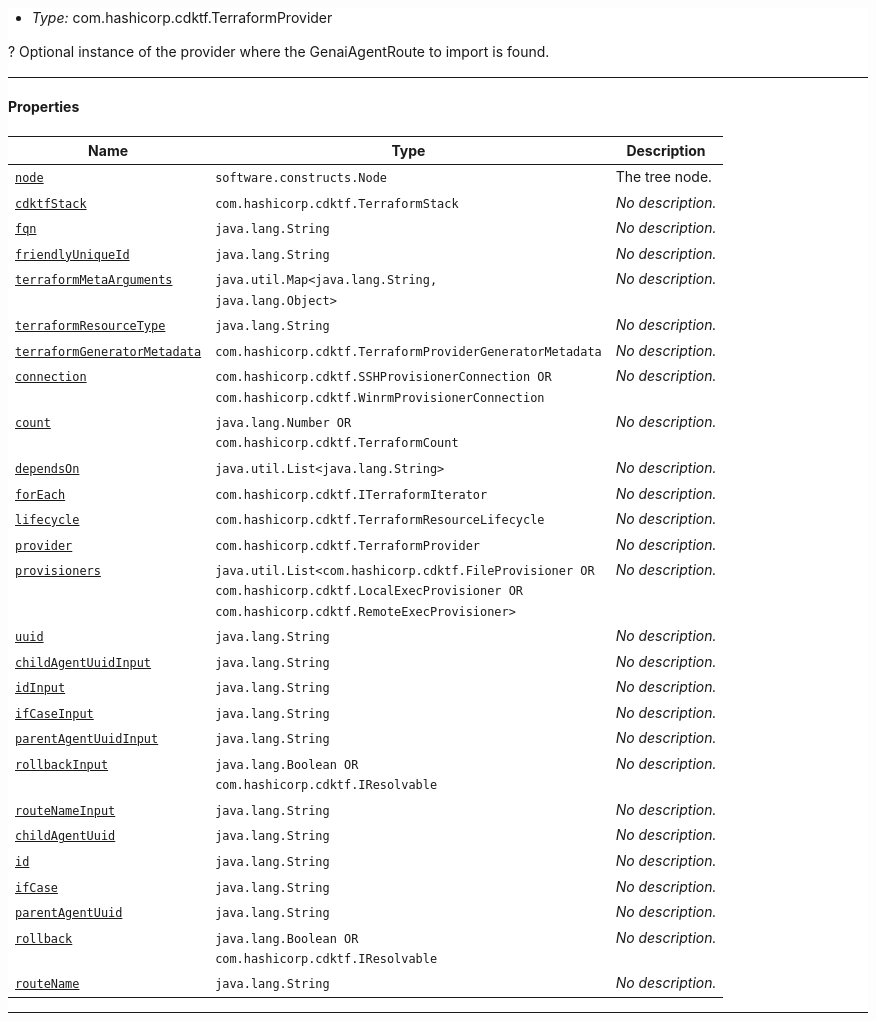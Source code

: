 - *Type:* com.hashicorp.cdktf.TerraformProvider

? Optional instance of the provider where the GenaiAgentRoute to import is found.

---

#### Properties <a name="Properties" id="Properties"></a>

| **Name** | **Type** | **Description** |
| --- | --- | --- |
| <code><a href="#@cdktf/provider-digitalocean.genaiAgentRoute.GenaiAgentRoute.property.node">node</a></code> | <code>software.constructs.Node</code> | The tree node. |
| <code><a href="#@cdktf/provider-digitalocean.genaiAgentRoute.GenaiAgentRoute.property.cdktfStack">cdktfStack</a></code> | <code>com.hashicorp.cdktf.TerraformStack</code> | *No description.* |
| <code><a href="#@cdktf/provider-digitalocean.genaiAgentRoute.GenaiAgentRoute.property.fqn">fqn</a></code> | <code>java.lang.String</code> | *No description.* |
| <code><a href="#@cdktf/provider-digitalocean.genaiAgentRoute.GenaiAgentRoute.property.friendlyUniqueId">friendlyUniqueId</a></code> | <code>java.lang.String</code> | *No description.* |
| <code><a href="#@cdktf/provider-digitalocean.genaiAgentRoute.GenaiAgentRoute.property.terraformMetaArguments">terraformMetaArguments</a></code> | <code>java.util.Map<java.lang.String, java.lang.Object></code> | *No description.* |
| <code><a href="#@cdktf/provider-digitalocean.genaiAgentRoute.GenaiAgentRoute.property.terraformResourceType">terraformResourceType</a></code> | <code>java.lang.String</code> | *No description.* |
| <code><a href="#@cdktf/provider-digitalocean.genaiAgentRoute.GenaiAgentRoute.property.terraformGeneratorMetadata">terraformGeneratorMetadata</a></code> | <code>com.hashicorp.cdktf.TerraformProviderGeneratorMetadata</code> | *No description.* |
| <code><a href="#@cdktf/provider-digitalocean.genaiAgentRoute.GenaiAgentRoute.property.connection">connection</a></code> | <code>com.hashicorp.cdktf.SSHProvisionerConnection OR com.hashicorp.cdktf.WinrmProvisionerConnection</code> | *No description.* |
| <code><a href="#@cdktf/provider-digitalocean.genaiAgentRoute.GenaiAgentRoute.property.count">count</a></code> | <code>java.lang.Number OR com.hashicorp.cdktf.TerraformCount</code> | *No description.* |
| <code><a href="#@cdktf/provider-digitalocean.genaiAgentRoute.GenaiAgentRoute.property.dependsOn">dependsOn</a></code> | <code>java.util.List<java.lang.String></code> | *No description.* |
| <code><a href="#@cdktf/provider-digitalocean.genaiAgentRoute.GenaiAgentRoute.property.forEach">forEach</a></code> | <code>com.hashicorp.cdktf.ITerraformIterator</code> | *No description.* |
| <code><a href="#@cdktf/provider-digitalocean.genaiAgentRoute.GenaiAgentRoute.property.lifecycle">lifecycle</a></code> | <code>com.hashicorp.cdktf.TerraformResourceLifecycle</code> | *No description.* |
| <code><a href="#@cdktf/provider-digitalocean.genaiAgentRoute.GenaiAgentRoute.property.provider">provider</a></code> | <code>com.hashicorp.cdktf.TerraformProvider</code> | *No description.* |
| <code><a href="#@cdktf/provider-digitalocean.genaiAgentRoute.GenaiAgentRoute.property.provisioners">provisioners</a></code> | <code>java.util.List<com.hashicorp.cdktf.FileProvisioner OR com.hashicorp.cdktf.LocalExecProvisioner OR com.hashicorp.cdktf.RemoteExecProvisioner></code> | *No description.* |
| <code><a href="#@cdktf/provider-digitalocean.genaiAgentRoute.GenaiAgentRoute.property.uuid">uuid</a></code> | <code>java.lang.String</code> | *No description.* |
| <code><a href="#@cdktf/provider-digitalocean.genaiAgentRoute.GenaiAgentRoute.property.childAgentUuidInput">childAgentUuidInput</a></code> | <code>java.lang.String</code> | *No description.* |
| <code><a href="#@cdktf/provider-digitalocean.genaiAgentRoute.GenaiAgentRoute.property.idInput">idInput</a></code> | <code>java.lang.String</code> | *No description.* |
| <code><a href="#@cdktf/provider-digitalocean.genaiAgentRoute.GenaiAgentRoute.property.ifCaseInput">ifCaseInput</a></code> | <code>java.lang.String</code> | *No description.* |
| <code><a href="#@cdktf/provider-digitalocean.genaiAgentRoute.GenaiAgentRoute.property.parentAgentUuidInput">parentAgentUuidInput</a></code> | <code>java.lang.String</code> | *No description.* |
| <code><a href="#@cdktf/provider-digitalocean.genaiAgentRoute.GenaiAgentRoute.property.rollbackInput">rollbackInput</a></code> | <code>java.lang.Boolean OR com.hashicorp.cdktf.IResolvable</code> | *No description.* |
| <code><a href="#@cdktf/provider-digitalocean.genaiAgentRoute.GenaiAgentRoute.property.routeNameInput">routeNameInput</a></code> | <code>java.lang.String</code> | *No description.* |
| <code><a href="#@cdktf/provider-digitalocean.genaiAgentRoute.GenaiAgentRoute.property.childAgentUuid">childAgentUuid</a></code> | <code>java.lang.String</code> | *No description.* |
| <code><a href="#@cdktf/provider-digitalocean.genaiAgentRoute.GenaiAgentRoute.property.id">id</a></code> | <code>java.lang.String</code> | *No description.* |
| <code><a href="#@cdktf/provider-digitalocean.genaiAgentRoute.GenaiAgentRoute.property.ifCase">ifCase</a></code> | <code>java.lang.String</code> | *No description.* |
| <code><a href="#@cdktf/provider-digitalocean.genaiAgentRoute.GenaiAgentRoute.property.parentAgentUuid">parentAgentUuid</a></code> | <code>java.lang.String</code> | *No description.* |
| <code><a href="#@cdktf/provider-digitalocean.genaiAgentRoute.GenaiAgentRoute.property.rollback">rollback</a></code> | <code>java.lang.Boolean OR com.hashicorp.cdktf.IResolvable</code> | *No description.* |
| <code><a href="#@cdktf/provider-digitalocean.genaiAgentRoute.GenaiAgentRoute.property.routeName">routeName</a></code> | <code>java.lang.String</code> | *No description.* |

---